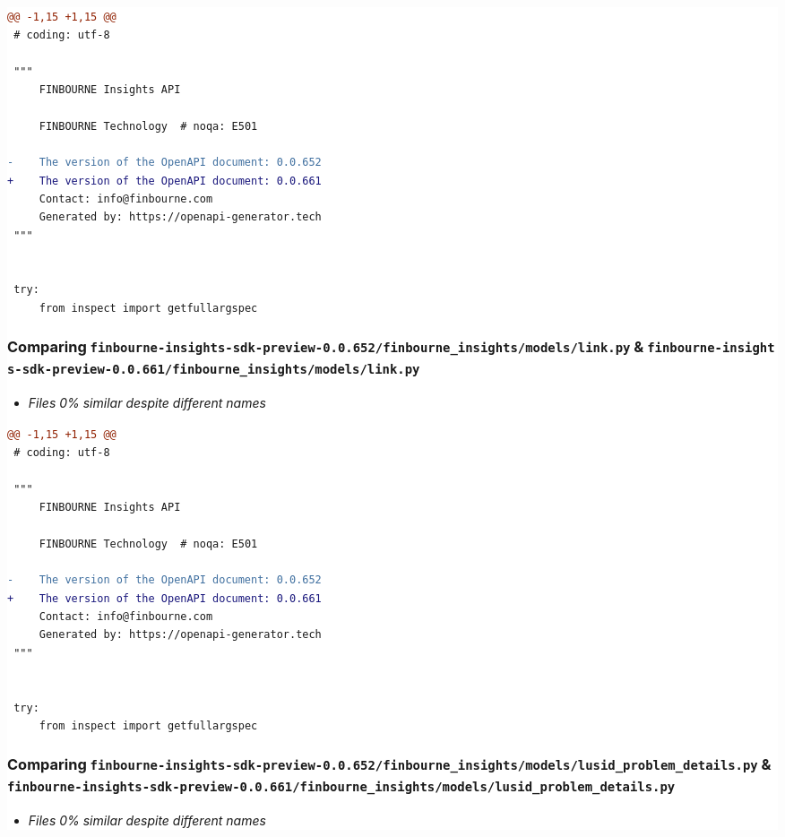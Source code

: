 ```diff
@@ -1,15 +1,15 @@
 # coding: utf-8
 
 """
     FINBOURNE Insights API
 
     FINBOURNE Technology  # noqa: E501
 
-    The version of the OpenAPI document: 0.0.652
+    The version of the OpenAPI document: 0.0.661
     Contact: info@finbourne.com
     Generated by: https://openapi-generator.tech
 """
 
 
 try:
     from inspect import getfullargspec
```

### Comparing `finbourne-insights-sdk-preview-0.0.652/finbourne_insights/models/link.py` & `finbourne-insights-sdk-preview-0.0.661/finbourne_insights/models/link.py`

 * *Files 0% similar despite different names*

```diff
@@ -1,15 +1,15 @@
 # coding: utf-8
 
 """
     FINBOURNE Insights API
 
     FINBOURNE Technology  # noqa: E501
 
-    The version of the OpenAPI document: 0.0.652
+    The version of the OpenAPI document: 0.0.661
     Contact: info@finbourne.com
     Generated by: https://openapi-generator.tech
 """
 
 
 try:
     from inspect import getfullargspec
```

### Comparing `finbourne-insights-sdk-preview-0.0.652/finbourne_insights/models/lusid_problem_details.py` & `finbourne-insights-sdk-preview-0.0.661/finbourne_insights/models/lusid_problem_details.py`

 * *Files 0% similar despite different names*
